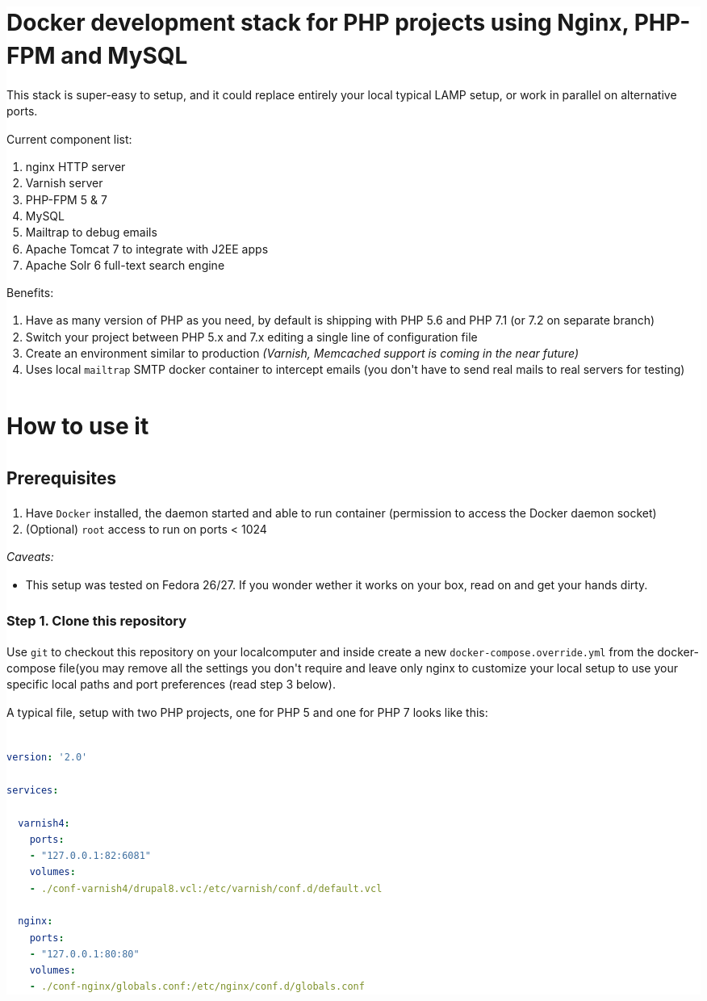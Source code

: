 # Docker development stack for PHP projects using Nginx, PHP-FPM and MySQL

This stack is super-easy to setup, and it could replace entirely your local typical LAMP setup, or work in parallel on alternative ports.

Current component list:

1. nginx HTTP server
2. Varnish server
3. PHP-FPM 5 & 7
4. MySQL
5. Mailtrap to debug emails
6. Apache Tomcat 7 to integrate with J2EE apps
7. Apache Solr 6 full-text search engine

Benefits:

1. Have as many version of PHP as you need, by default is shipping with PHP 5.6 and PHP 7.1 (or 7.2 on separate branch)
2. Switch your project between PHP 5.x and 7.x editing a single line of configuration file
3. Create an environment similar to production _(Varnish, Memcached support is coming in the near future)_
2. Uses local `mailtrap` SMTP docker container to intercept emails (you don't have to send real mails to real servers for testing)

# How to use it

## Prerequisites

1. Have `Docker` installed, the daemon started and able to run container (permission to access the Docker daemon socket)
2. (Optional) `root` access to run on ports < 1024

*Caveats:*
- This setup was tested on Fedora 26/27. If you wonder wether it works on your box, read on and get your hands dirty.


### Step 1. Clone this repository

Use `git` to checkout this repository on your localcomputer and inside create a new `docker-compose.override.yml` from the docker-compose file(you may remove all the settings you don't require and leave only nginx to customize your local setup to use your specific local paths and port preferences (read step 3 below). 

A typical file, setup with two PHP projects, one for PHP 5 and one for PHP 7 looks like this:

```yml

version: '2.0'

services:

  varnish4:
    ports:
    - "127.0.0.1:82:6081"
    volumes:
    - ./conf-varnish4/drupal8.vcl:/etc/varnish/conf.d/default.vcl

  nginx:
    ports:
    - "127.0.0.1:80:80"
    volumes:
    - ./conf-nginx/globals.conf:/etc/nginx/conf.d/globals.conf
```